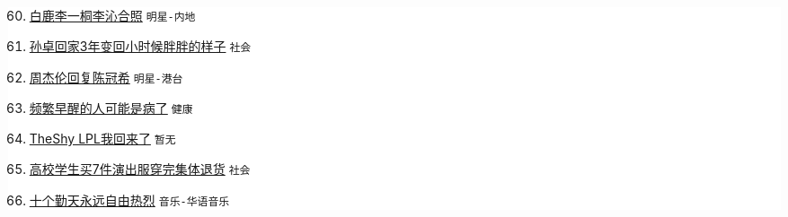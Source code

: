 60. [白鹿李一桐李沁合照](https://m.weibo.cn/search?containerid=100103type%3D1%26t%3D10%26q%3D%23%E7%99%BD%E9%B9%BF%E6%9D%8E%E4%B8%80%E6%A1%90%E6%9D%8E%E6%B2%81%E5%90%88%E7%85%A7%23&stream_entry_id=31&isnewpage=1&extparam=seat%3D1%26cate%3D5001%26stream_entry_id%3D31%26lcate%3D5001%26q%3D%2523%25E7%2599%25BD%25E9%25B9%25BF%25E6%259D%258E%25E4%25B8%2580%25E6%25A1%2590%25E6%259D%258E%25E6%25B2%2581%25E5%2590%2588%25E7%2585%25A7%2523%26realpos%3D28%26filter_type%3Drealtimehot%26pos%3D28%26flag%3D0%26c_type%3D31%26band_rank%3D28%26dgr%3D0%26display_time%3D1733653559%26pre_seqid%3D173365355911402202699126) `明星-内地` 

61. [孙卓回家3年变回小时候胖胖的样子](https://m.weibo.cn/search?containerid=100103type%3D1%26t%3D10%26q%3D%23%E5%AD%99%E5%8D%93%E5%9B%9E%E5%AE%B63%E5%B9%B4%E5%8F%98%E5%9B%9E%E5%B0%8F%E6%97%B6%E5%80%99%E8%83%96%E8%83%96%E7%9A%84%E6%A0%B7%E5%AD%90%23&stream_entry_id=31&isnewpage=1&extparam=seat%3D1%26cate%3D5001%26stream_entry_id%3D31%26lcate%3D5001%26q%3D%2523%25E5%25AD%2599%25E5%258D%2593%25E5%259B%259E%25E5%25AE%25B63%25E5%25B9%25B4%25E5%258F%2598%25E5%259B%259E%25E5%25B0%258F%25E6%2597%25B6%25E5%2580%2599%25E8%2583%2596%25E8%2583%2596%25E7%259A%2584%25E6%25A0%25B7%25E5%25AD%2590%2523%26realpos%3D32%26filter_type%3Drealtimehot%26pos%3D32%26flag%3D1%26c_type%3D31%26band_rank%3D32%26dgr%3D0%26display_time%3D1733653559%26pre_seqid%3D173365355911402202699126) `社会` 

62. [周杰伦回复陈冠希](https://m.weibo.cn/search?containerid=100103type%3D1%26t%3D10%26q%3D%23%E5%91%A8%E6%9D%B0%E4%BC%A6%E5%9B%9E%E5%A4%8D%E9%99%88%E5%86%A0%E5%B8%8C%23&stream_entry_id=31&isnewpage=1&extparam=seat%3D1%26cate%3D5001%26stream_entry_id%3D31%26lcate%3D5001%26q%3D%2523%25E5%2591%25A8%25E6%259D%25B0%25E4%25BC%25A6%25E5%259B%259E%25E5%25A4%258D%25E9%2599%2588%25E5%2586%25A0%25E5%25B8%258C%2523%26realpos%3D33%26filter_type%3Drealtimehot%26pos%3D33%26flag%3D0%26c_type%3D31%26band_rank%3D33%26dgr%3D0%26display_time%3D1733653559%26pre_seqid%3D173365355911402202699126) `明星-港台` 

63. [频繁早醒的人可能是病了](https://m.weibo.cn/search?containerid=100103type%3D1%26t%3D10%26q%3D%23%E9%A2%91%E7%B9%81%E6%97%A9%E9%86%92%E7%9A%84%E4%BA%BA%E5%8F%AF%E8%83%BD%E6%98%AF%E7%97%85%E4%BA%86%23&stream_entry_id=31&isnewpage=1&extparam=seat%3D1%26cate%3D5001%26stream_entry_id%3D31%26lcate%3D5001%26q%3D%2523%25E9%25A2%2591%25E7%25B9%2581%25E6%2597%25A9%25E9%2586%2592%25E7%259A%2584%25E4%25BA%25BA%25E5%258F%25AF%25E8%2583%25BD%25E6%2598%25AF%25E7%2597%2585%25E4%25BA%2586%2523%26realpos%3D35%26filter_type%3Drealtimehot%26pos%3D35%26flag%3D0%26c_type%3D31%26band_rank%3D35%26dgr%3D0%26display_time%3D1733653559%26pre_seqid%3D173365355911402202699126) `健康` 

64. [TheShy LPL我回来了](https://m.weibo.cn/search?containerid=100103type%3D1%26t%3D10%26q%3DTheShy+LPL%E6%88%91%E5%9B%9E%E6%9D%A5%E4%BA%86&stream_entry_id=31&isnewpage=1&extparam=seat%3D1%26cate%3D5001%26stream_entry_id%3D31%26lcate%3D5001%26q%3DTheShy%2520LPL%25E6%2588%2591%25E5%259B%259E%25E6%259D%25A5%25E4%25BA%2586%26realpos%3D36%26filter_type%3Drealtimehot%26pos%3D36%26flag%3D1%26c_type%3D31%26band_rank%3D36%26dgr%3D0%26display_time%3D1733653559%26pre_seqid%3D173365355911402202699126) `暂无` 

65. [高校学生买7件演出服穿完集体退货](https://m.weibo.cn/search?containerid=100103type%3D1%26t%3D10%26q%3D%23%E9%AB%98%E6%A0%A1%E5%AD%A6%E7%94%9F%E4%B9%B07%E4%BB%B6%E6%BC%94%E5%87%BA%E6%9C%8D%E7%A9%BF%E5%AE%8C%E9%9B%86%E4%BD%93%E9%80%80%E8%B4%A7%23&stream_entry_id=31&isnewpage=1&extparam=seat%3D1%26cate%3D5001%26stream_entry_id%3D31%26lcate%3D5001%26q%3D%2523%25E9%25AB%2598%25E6%25A0%25A1%25E5%25AD%25A6%25E7%2594%259F%25E4%25B9%25B07%25E4%25BB%25B6%25E6%25BC%2594%25E5%2587%25BA%25E6%259C%258D%25E7%25A9%25BF%25E5%25AE%258C%25E9%259B%2586%25E4%25BD%2593%25E9%2580%2580%25E8%25B4%25A7%2523%26realpos%3D37%26filter_type%3Drealtimehot%26pos%3D37%26flag%3D0%26c_type%3D31%26band_rank%3D37%26dgr%3D0%26display_time%3D1733653559%26pre_seqid%3D173365355911402202699126) `社会` 

66. [十个勤天永远自由热烈](https://m.weibo.cn/search?containerid=100103type%3D1%26t%3D10%26q%3D%23%E5%8D%81%E4%B8%AA%E5%8B%A4%E5%A4%A9%E6%B0%B8%E8%BF%9C%E8%87%AA%E7%94%B1%E7%83%AD%E7%83%88%23&stream_entry_id=31&isnewpage=1&extparam=seat%3D1%26cate%3D5001%26stream_entry_id%3D31%26lcate%3D5001%26q%3D%2523%25E5%258D%2581%25E4%25B8%25AA%25E5%258B%25A4%25E5%25A4%25A9%25E6%25B0%25B8%25E8%25BF%259C%25E8%2587%25AA%25E7%2594%25B1%25E7%2583%25AD%25E7%2583%2588%2523%26realpos%3D38%26filter_type%3Drealtimehot%26pos%3D38%26flag%3D1%26c_type%3D31%26band_rank%3D38%26dgr%3D0%26display_time%3D1733653559%26pre_seqid%3D173365355911402202699126) `音乐-华语音乐` 
